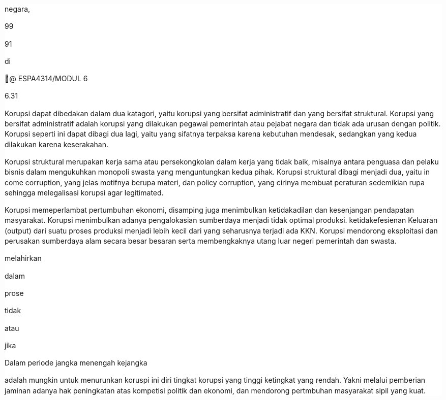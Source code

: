 negara,

99

91

di

@  ESPA4314/MODUL  6

6.31

Korupsi  dapat  dibedakan  dalam  dua  katagori,  yaitu  korupsi  yang
bersifat  administratif  dan  yang  bersifat  struktural.  Korupsi  yang  bersifat
administratif  adalah  korupsi  yang  dilakukan  pegawai  pemerintah  atau
pejabat  negara  dan  tidak  ada  urusan  dengan  politik.  Korupsi  seperti  ini
dapat  dibagi  dua  lagi,  yaitu  yang  sifatnya  terpaksa  karena  kebutuhan
mendesak,  sedangkan  yang  kedua  dilakukan  karena  keserakahan.

Korupsi  struktural  merupakan  kerja  sama  atau  persekongkolan
dalam  kerja  yang  tidak  baik,  misalnya  antara  penguasa  dan  pelaku  bisnis
dalam  mengukuhkan  monopoli  swasta  yang  menguntungkan  kedua
pihak.  Korupsi  struktural  dibagi  menjadi  dua,  yaitu  in  come  corruption,
yang  jelas  motifnya  berupa  materi,  dan  policy  corruption,  yang  cirinya
membuat  peraturan  sedemikian  rupa  sehingga  melegalisasi  korupsi  agar
legitimated.

Korupsi  memeperlambat  pertumbuhan  ekonomi,  disamping  juga
menimbulkan  ketidakadilan  dan  kesenjangan  pendapatan  masyarakat.
Korupsi  menimbulkan  adanya  pengalokasian  sumberdaya  menjadi  tidak
optimal
produksi.
ketidakefesienan
Keluaran  (output)  dari  suatu  proses  produksi  menjadi  lebih  kecil  dari
yang  seharusnya  terjadi
ada  KKN.  Korupsi  mendorong
eksploitasi  dan  perusakan  sumberdaya  alam  secara  besar  besaran  serta
membengkaknya  utang  luar  negeri  pemerintah  dan  swasta.

melahirkan

dalam

prose

tidak

atau

jika

Dalam  periode  jangka  menengah  kejangka

adalah
mungkin  untuk  menurunkan  koruspi  ini  diri  tingkat  korupsi  yang  tinggi
ketingkat  yang  rendah.  Yakni  melalui  pemberian  jaminan  adanya  hak
peningkatan
atas
kompetisi  politik  dan  ekonomi,  dan  mendorong  pertmbuhan  masyarakat
sipil  yang  kuat.
